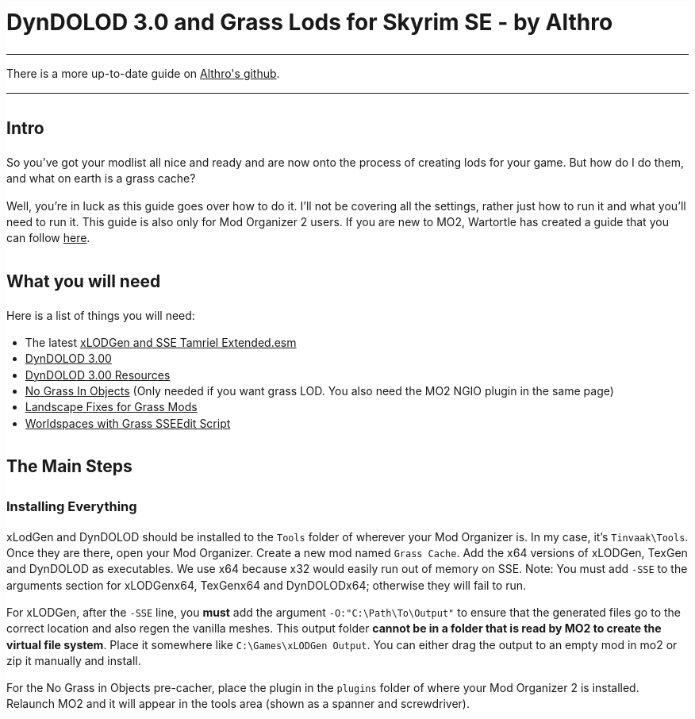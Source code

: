 # DynDOLOD 3.0 and Grass Lods for Skyrim SE - by Althro

---

There is a more up-to-date guide on [Althro's github](https://github.com/The-Animonculory/Modding-Resources/blob/main/DynDOLOD.md).

---

## Intro
So you’ve got your modlist all nice and ready and are now onto the process of creating lods for your game. But how do I do them, and what on earth is a grass cache?

Well, you’re in luck as this guide goes over how to do it. I’ll not be covering all the settings, rather just how to run it and what you’ll need to run it. This guide is also only for Mod Organizer 2 users. If you are new to MO2, Wartortle has created a guide that you can follow [here](https://github.com/LivelyDismay/Learn-To-Mod/blob/58b4e895fd7885a0bd703b3b86685961d479fd2e/lessons/Introduction%20to%20MO2.md).

## What you will need

Here is a list of things you will need: 

- The latest [xLODGen and SSE Tamriel Extended.esm](https://www.nexusmods.com/skyrimspecialedition/mods/54680)  
- [DynDOLOD 3.00](https://www.nexusmods.com/skyrimspecialedition/mods/32382)  
- [DynDOLOD 3.00 Resources](https://www.nexusmods.com/skyrimspecialedition/mods/52897)  
- [No Grass In Objects](https://www.nexusmods.com/skyrimspecialedition/mods/42161) (Only needed if you want grass LOD. You also need the MO2 NGIO plugin in the same page)
- [Landscape Fixes for Grass Mods](https://www.nexusmods.com/skyrimspecialedition/mods/9005)
- [Worldspaces with Grass SSEEdit Script](https://www.nexusmods.com/skyrimspecialedition/mods/55152)  

## The Main Steps

### Installing Everything
xLodGen and DynDOLOD should be installed to the `Tools` folder of wherever your Mod Organizer is. In my case, it’s `Tinvaak\Tools`. Once they are there, open your Mod Organizer. Create a new mod named `Grass Cache`.  Add the x64 versions of xLODGen, TexGen and DynDOLOD as executables. We use x64 because x32 would easily run out of memory on SSE.
Note: You must add `-SSE` to the arguments section for xLODGenx64, TexGenx64 and DynDOLODx64; otherwise they will fail to run.

For xLODGen, after the `-SSE` line, you **must** add the argument `-O:"C:\Path\To\Output"` to ensure that the generated files go to the correct location and also regen the vanilla meshes. This output folder **cannot be in a folder that is read by MO2 to create the virtual file system**. Place it somewhere like `C:\Games\xLODGen Output`. You can either drag the output to an empty mod in mo2 or zip it manually and install.

For the No Grass in Objects pre-cacher, place the plugin in the `plugins` folder of where your Mod Organizer 2 is installed. Relaunch MO2 and it will appear in the tools area (shown as a spanner and screwdriver).
